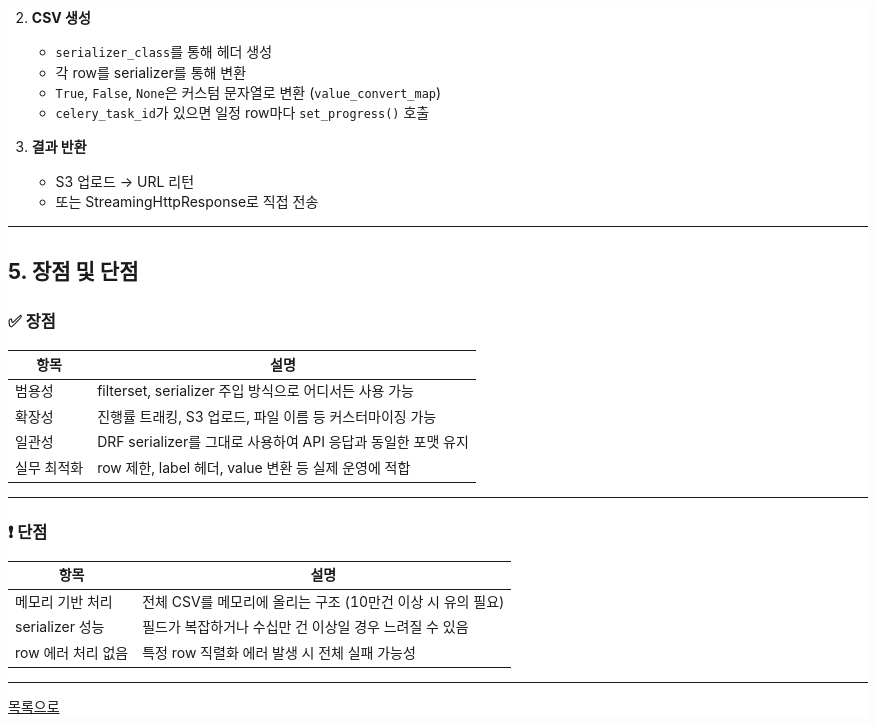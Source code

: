 2. **CSV 생성**

   * `serializer_class`를 통해 헤더 생성
   * 각 row를 serializer를 통해 변환
   * `True`, `False`, `None`은 커스텀 문자열로 변환 (`value_convert_map`)
   * `celery_task_id`가 있으면 일정 row마다 `set_progress()` 호출

3. **결과 반환**

   * S3 업로드 → URL 리턴
   * 또는 StreamingHttpResponse로 직접 전송

---

## 5. 장점 및 단점

### ✅ 장점

| 항목     | 설명                                         |
| ------ | ------------------------------------------ |
| 범용성    | filterset, serializer 주입 방식으로 어디서든 사용 가능   |
| 확장성    | 진행률 트래킹, S3 업로드, 파일 이름 등 커스터마이징 가능         |
| 일관성    | DRF serializer를 그대로 사용하여 API 응답과 동일한 포맷 유지 |
| 실무 최적화 | row 제한, label 헤더, value 변환 등 실제 운영에 적합     |

---

### ❗ 단점

| 항목                                       | 설명                                    |
| ---------------------------------------- | ------------------------------------- |
| 메모리 기반 처리                                | 전체 CSV를 메모리에 올리는 구조 (10만건 이상 시 유의 필요) |
| serializer 성능                            | 필드가 복잡하거나 수십만 건 이상일 경우 느려질 수 있음       |
| row 에러 처리 없음                             | 특정 row 직렬화 에러 발생 시 전체 실패 가능성          |

---

[목록으로](https://shiwoo-park.github.io/blog)

